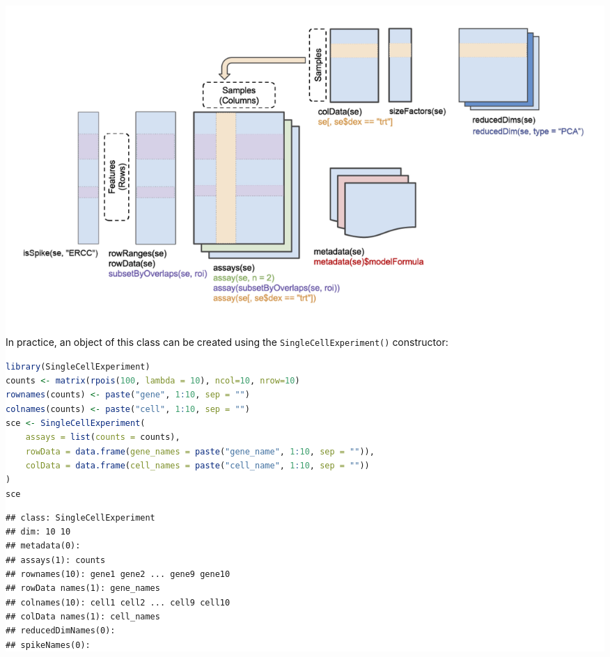 <img src="figures/SCE.jpg" width="95%" style="display: block; margin: auto;" />

In practice, an object of this class can be created using the 
`SingleCellExperiment()` constructor:


```r
library(SingleCellExperiment)
counts <- matrix(rpois(100, lambda = 10), ncol=10, nrow=10)
rownames(counts) <- paste("gene", 1:10, sep = "")
colnames(counts) <- paste("cell", 1:10, sep = "")
sce <- SingleCellExperiment(
    assays = list(counts = counts),
    rowData = data.frame(gene_names = paste("gene_name", 1:10, sep = "")),
    colData = data.frame(cell_names = paste("cell_name", 1:10, sep = ""))
)
sce
```

```
## class: SingleCellExperiment 
## dim: 10 10 
## metadata(0):
## assays(1): counts
## rownames(10): gene1 gene2 ... gene9 gene10
## rowData names(1): gene_names
## colnames(10): cell1 cell2 ... cell9 cell10
## colData names(1): cell_names
## reducedDimNames(0):
## spikeNames(0):
```
